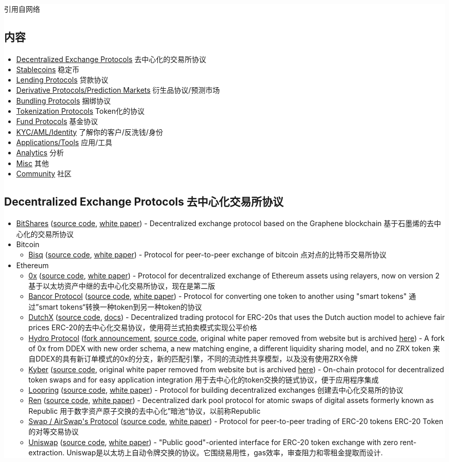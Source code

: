  引用自网络

## 内容

- [Decentralized Exchange Protocols](#decentralized-exchange-protocols) 去中心化的交易所协议
- [Stablecoins](#stablecoins) 稳定币
- [Lending Protocols](#lending-protocols) 贷款协议
- [Derivative Protocols/Prediction Markets](#derivative-protocols) 衍生品协议/预测市场
- [Bundling Protocols](#bundling-protocols)  捆绑协议
- [Tokenization Protocols](#tokenization-protocols) Token化的协议
- [Fund Protocols](#fund-protocols)  基金协议
- [KYC/AML/Identity](#kyc-aml-identity)  了解你的客户/反洗钱/身份 
- [Applications/Tools](#applications-tools)    应用/工具
- [Analytics](#analytics)  分析
- [Misc](#misc) 其他
- [Community](#community)  社区

<a name="decentralized-exchange-protocols" />

## Decentralized Exchange Protocols   去中心化交易所协议

- [BitShares](https://bitshares.org/technology/decentralized-asset-exchange) ([source code](https://github.com/bitshares), [white paper](https://www.bitshares.foundation/download/articles/BitSharesBlockchain.pdf)) - Decentralized exchange protocol based on the Graphene blockchain   基于石墨烯的去中心化的交易所协议
- Bitcoin
  - [Bisq](https://bisq.network) ([source code](https://github.com/bisq-network/bisq), [white paper](https://github.com/bisq-network/bisq-docs/blob/master/exchange/whitepaper.adoc)) - Protocol for peer-to-peer exchange of bitcoin 点对点的比特币交易所协议
- Ethereum
  - [0x](https://0x.org/) ([source code](https://github.com/0xProject), [white paper](https://0x.org/pdfs/0x_white_paper.pdf)) - Protocol for decentralized exchange of Ethereum assets using relayers, now on version 2  基于以太坊资产中继的去中心化交易所协议，现在是第二版
  - [Bancor Protocol](https://about.bancor.network/protocol/) ([source code](https://github.com/bancorprotocol/contracts), [white paper](https://storage.googleapis.com/website-bancor/2018/04/01ba8253-bancor_protocol_whitepaper_en.pdf)) - Protocol for converting one token to another using "smart tokens"    通过”smart tokens“转换一种token到另一种token的协议
  - [DutchX](https://dutchx.readthedocs.io/en/latest/index.html) ([source code](https://github.com/gnosis/dx-contracts), [docs](https://dutchx.readthedocs.io/en/latest/_downloads/DutchX_Documentation.pdf)) - Decentralized trading protocol for ERC-20s that uses the Dutch auction model to achieve fair prices  ERC-20的去中心化交易协议，使用荷兰式拍卖模式实现公平价格
  - [Hydro Protocol](https://hydroprotocol.io/) ([fork announcement](https://medium.com/hydro-protocol/why-we-are-forking-0x-97dc48ee0426), [source code](https://github.com/HydroProtocol), original white paper removed from website but is archived [here](https://whitepaper.io/document/170/hydro-protocol-whitepaper)) - A fork of 0x from DDEX with new order schema, a new matching engine, a different liquidity sharing model, and no ZRX token 来自DDEX的具有新订单模式的0x的分支，新的匹配引擎，不同的流动性共享模型，以及没有使用ZRX令牌
  - [Kyber](https://kyber.network) ([source code](https://github.com/kybernetwork), original white paper removed from website but is archived [here](https://whitepaper.io/document/43/kyber-network-whitepaper)) - On-chain protocol for decentralized token swaps and for easy application integration 用于去中心化的token交换的链式协议，便于应用程序集成
  - [Loopring](https://loopring.org) ([source code](https://github.com/loopring), [white paper](https://loopring.org/resources.html)) - Protocol for building decentralized exchanges  创建去中心化交易所的协议
  - [Ren](https://renproject.io/) ([source code](https://github.com/renproject), [white paper](https://renproject.io/litepaper.pdf)) - Decentralized dark pool protocol for atomic swaps of digital assets formerly known as Republic 用于数字资产原子交换的去中心化”暗池“协议，以前称Republic
  - [Swap / AirSwap's Protocol](https://airswap.io) ([source code](https://github.com/airswap), [white paper](https://swap.tech/whitepaper/)) - Protocol for peer-to-peer trading of ERC-20 tokens ERC-20 Token的对等交易协议
  - [Uniswap](https://uniswap.io) ([source code](https://github.com/Uniswap), [white paper](https://hackmd.io/C-DvwDSfSxuh-Gd4WKE_ig)) - "Public good"-oriented interface for ERC-20 token exchange with zero rent-extraction.  Uniswap是以太坊上自动令牌交换的协议。它围绕易用性，gas效率，审查阻力和零租金提取而设计.
